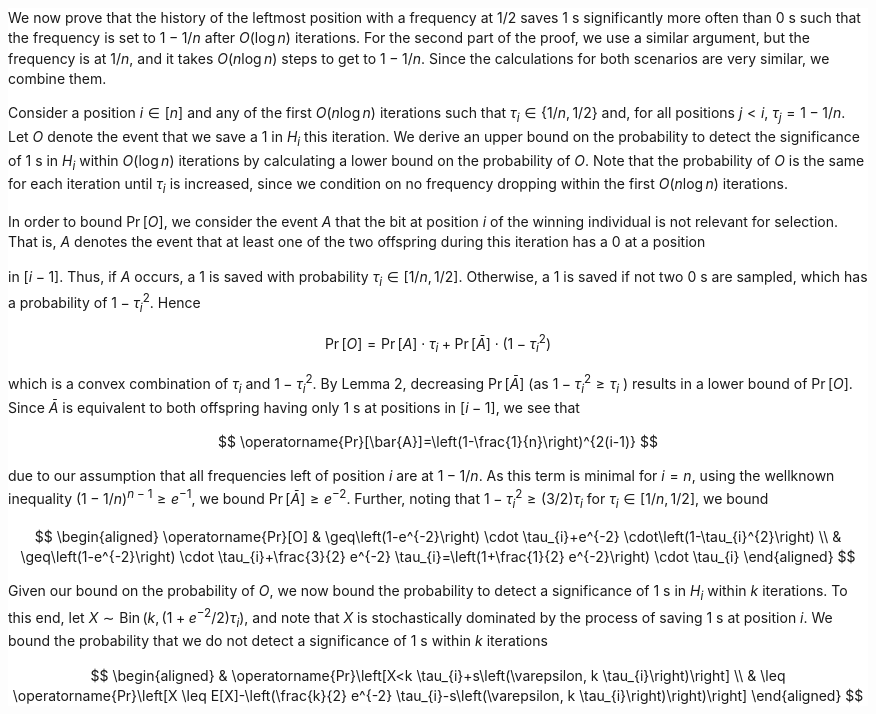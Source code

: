 We now prove that the history of the leftmost position with a frequency at $1 / 2$ saves 1 s significantly more often than 0 s such that the frequency is set to $1-1 / n$ after $O(\log n)$ iterations. For the second part of the proof, we use a similar argument, but the frequency is at $1 / n$, and it takes $O(n \log n)$ steps to get to $1-1 / n$. Since the calculations for both scenarios are very similar, we combine them.

Consider a position $i \in[n]$ and any of the first $O(n \log n)$ iterations such that $\tau_{i} \in\{1 / n, 1 / 2\}$ and, for all positions $j<i$, $\tau_{j}=1-1 / n$. Let $O$ denote the event that we save a 1 in $H_{i}$ this iteration. We derive an upper bound on the probability to detect the significance of 1 s in $H_{i}$ within $O(\log n)$ iterations by calculating a lower bound on the probability of $O$. Note that the probability of $O$ is the same for each iteration until $\tau_{i}$ is increased, since we condition on no frequency dropping within the first $O(n \log n)$ iterations.

In order to bound $\operatorname{Pr}[O]$, we consider the event $A$ that the bit at position $i$ of the winning individual is not relevant for selection. That is, $A$ denotes the event that at least one of the two offspring during this iteration has a 0 at a position

in $[i-1]$. Thus, if $A$ occurs, a 1 is saved with probability $\tau_{i} \in[1 / n, 1 / 2]$. Otherwise, a 1 is saved if not two 0 s are sampled, which has a probability of $1-\tau_{i}^{2}$. Hence

$$
\operatorname{Pr}[O]=\operatorname{Pr}[A] \cdot \tau_{i}+\operatorname{Pr}[\bar{A}] \cdot\left(1-\tau_{i}^{2}\right)
$$

which is a convex combination of $\tau_{i}$ and $1-\tau_{i}^{2}$. By Lemma 2, decreasing $\operatorname{Pr}[\bar{A}]$ (as $1-\tau_{i}^{2} \geq \tau_{i}$ ) results in a lower bound of $\operatorname{Pr}[O]$. Since $\bar{A}$ is equivalent to both offspring having only 1 s at positions in $[i-1]$, we see that

$$
\operatorname{Pr}[\bar{A}]=\left(1-\frac{1}{n}\right)^{2(i-1)}
$$

due to our assumption that all frequencies left of position $i$ are at $1-1 / n$. As this term is minimal for $i=n$, using the wellknown inequality $(1-1 / n)^{n-1} \geq e^{-1}$, we bound $\operatorname{Pr}[\bar{A}] \geq e^{-2}$. Further, noting that $1-\tau_{i}^{2} \geq(3 / 2) \tau_{i}$ for $\tau_{i} \in[1 / n, 1 / 2]$, we bound

$$
\begin{aligned}
\operatorname{Pr}[O] & \geq\left(1-e^{-2}\right) \cdot \tau_{i}+e^{-2} \cdot\left(1-\tau_{i}^{2}\right) \\
& \geq\left(1-e^{-2}\right) \cdot \tau_{i}+\frac{3}{2} e^{-2} \tau_{i}=\left(1+\frac{1}{2} e^{-2}\right) \cdot \tau_{i}
\end{aligned}
$$

Given our bound on the probability of $O$, we now bound the probability to detect a significance of 1 s in $H_{i}$ within $k$ iterations. To this end, let $X \sim \operatorname{Bin}\left(k,\left(1+e^{-2} / 2\right) \tau_{i}\right)$, and note that $X$ is stochastically dominated by the process of saving 1 s at position $i$. We bound the probability that we do not detect a significance of 1 s within $k$ iterations

$$
\begin{aligned}
& \operatorname{Pr}\left[X<k \tau_{i}+s\left(\varepsilon, k \tau_{i}\right)\right] \\
& \leq \operatorname{Pr}\left[X \leq E[X]-\left(\frac{k}{2} e^{-2} \tau_{i}-s\left(\varepsilon, k \tau_{i}\right)\right)\right]
\end{aligned}
$$


[^0]:    ${ }^{1}$ A frequency $\tau_{i}$ at one of these two values results in the offspring only having the same bit value at position $i$. Thus, the cGA would not change $\tau_{i}$ anymore.